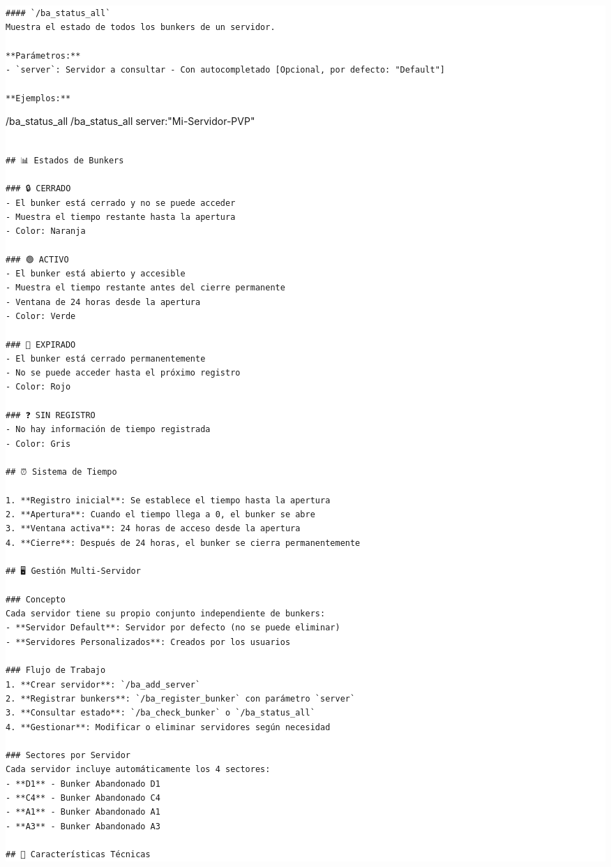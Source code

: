 ```
#### `/ba_status_all`
Muestra el estado de todos los bunkers de un servidor.

**Parámetros:**
- `server`: Servidor a consultar - Con autocompletado [Opcional, por defecto: "Default"]

**Ejemplos:**
```
/ba_status_all
/ba_status_all server:"Mi-Servidor-PVP"
```

## 📊 Estados de Bunkers

### 🔒 CERRADO
- El bunker está cerrado y no se puede acceder
- Muestra el tiempo restante hasta la apertura
- Color: Naranja

### 🟢 ACTIVO
- El bunker está abierto y accesible
- Muestra el tiempo restante antes del cierre permanente
- Ventana de 24 horas desde la apertura
- Color: Verde

### 🔴 EXPIRADO
- El bunker está cerrado permanentemente
- No se puede acceder hasta el próximo registro
- Color: Rojo

### ❓ SIN REGISTRO
- No hay información de tiempo registrada
- Color: Gris

## ⏰ Sistema de Tiempo

1. **Registro inicial**: Se establece el tiempo hasta la apertura
2. **Apertura**: Cuando el tiempo llega a 0, el bunker se abre
3. **Ventana activa**: 24 horas de acceso desde la apertura
4. **Cierre**: Después de 24 horas, el bunker se cierra permanentemente

## 🖥️ Gestión Multi-Servidor

### Concepto
Cada servidor tiene su propio conjunto independiente de bunkers:
- **Servidor Default**: Servidor por defecto (no se puede eliminar)
- **Servidores Personalizados**: Creados por los usuarios

### Flujo de Trabajo
1. **Crear servidor**: `/ba_add_server`
2. **Registrar bunkers**: `/ba_register_bunker` con parámetro `server`
3. **Consultar estado**: `/ba_check_bunker` o `/ba_status_all`
4. **Gestionar**: Modificar o eliminar servidores según necesidad

### Sectores por Servidor
Cada servidor incluye automáticamente los 4 sectores:
- **D1** - Bunker Abandonado D1
- **C4** - Bunker Abandonado C4  
- **A1** - Bunker Abandonado A1
- **A3** - Bunker Abandonado A3

## 🔧 Características Técnicas

```